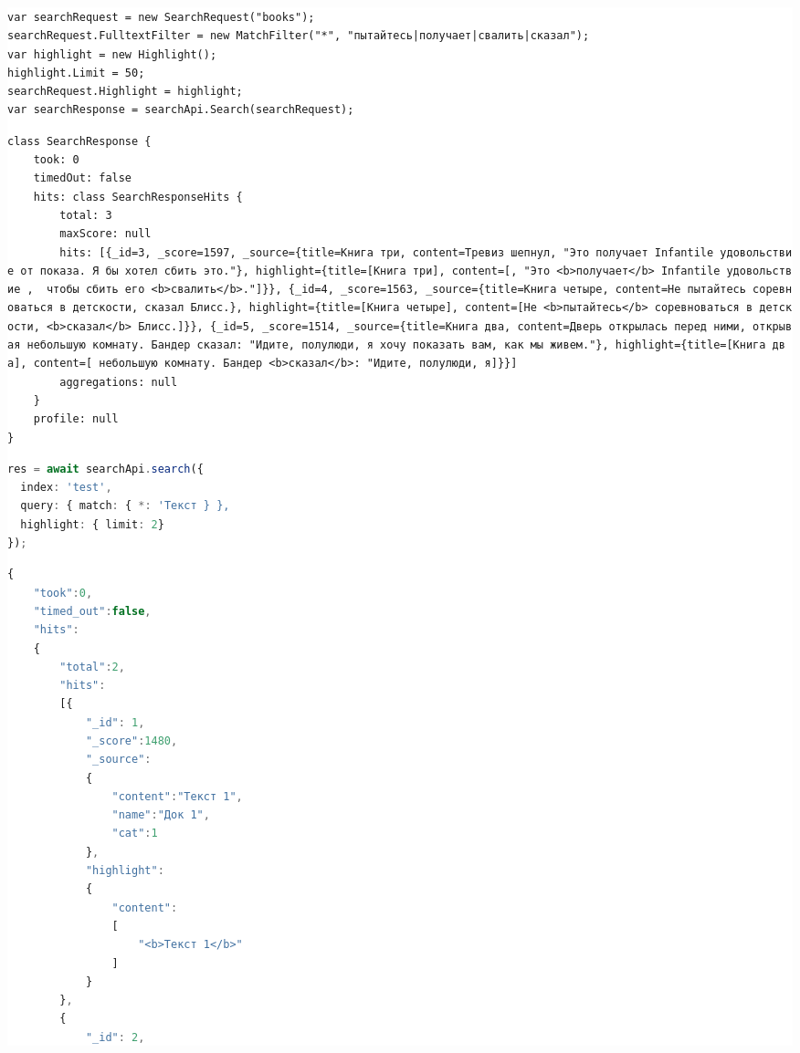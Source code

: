 

```clike
var searchRequest = new SearchRequest("books");
searchRequest.FulltextFilter = new MatchFilter("*", "пытайтесь|получает|свалить|сказал");
var highlight = new Highlight();
highlight.Limit = 50;
searchRequest.Highlight = highlight;
var searchResponse = searchApi.Search(searchRequest);
```


```clike
class SearchResponse {
    took: 0
    timedOut: false
    hits: class SearchResponseHits {
        total: 3
        maxScore: null
        hits: [{_id=3, _score=1597, _source={title=Книга три, content=Тревиз шепнул, "Это получает Infantile удовольствие от показа. Я бы хотел сбить это."}, highlight={title=[Книга три], content=[, "Это <b>получает</b> Infantile удовольствие ,  чтобы сбить его <b>свалить</b>."]}}, {_id=4, _score=1563, _source={title=Книга четыре, content=Не пытайтесь соревноваться в детскости, сказал Блисс.}, highlight={title=[Книга четыре], content=[Не <b>пытайтесь</b> соревноваться в детскости, <b>сказал</b> Блисс.]}}, {_id=5, _score=1514, _source={title=Книга два, content=Дверь открылась перед ними, открывая небольшую комнату. Бандер сказал: "Идите, полулюди, я хочу показать вам, как мы живем."}, highlight={title=[Книга два], content=[ небольшую комнату. Бандер <b>сказал</b>: "Идите, полулюди, я]}}]
        aggregations: null
    }
    profile: null
}
```

``` typescript
res = await searchApi.search({
  index: 'test',
  query: { match: { *: 'Текст } },
  highlight: { limit: 2}
});
```

``` typescript
{
	"took":0,
	"timed_out":false,
	"hits":
	{
		"total":2,
		"hits":
		[{
			"_id": 1,
			"_score":1480,
			"_source":
			{
				"content":"Текст 1",
				"name":"Док 1",
				"cat":1
			},
			"highlight":
			{
				"content":
				[
					"<b>Текст 1</b>"
				]
			}
		},
		{
			"_id": 2,
```